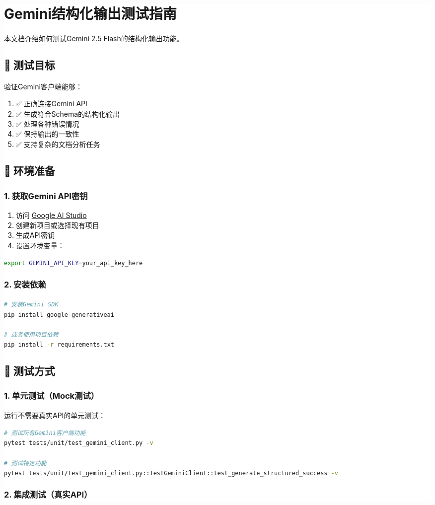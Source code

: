 # Gemini结构化输出测试指南

本文档介绍如何测试Gemini 2.5 Flash的结构化输出功能。

## 🎯 测试目标

验证Gemini客户端能够：
1. ✅ 正确连接Gemini API
2. ✅ 生成符合Schema的结构化输出
3. ✅ 处理各种错误情况
4. ✅ 保持输出的一致性
5. ✅ 支持复杂的文档分析任务

## 🔧 环境准备

### 1. 获取Gemini API密钥

1. 访问 [Google AI Studio](https://aistudio.google.com/)
2. 创建新项目或选择现有项目
3. 生成API密钥
4. 设置环境变量：

```bash
export GEMINI_API_KEY=your_api_key_here
```

### 2. 安装依赖

```bash
# 安装Gemini SDK
pip install google-generativeai

# 或者使用项目依赖
pip install -r requirements.txt
```

## 🧪 测试方式

### 1. 单元测试（Mock测试）

运行不需要真实API的单元测试：

```bash
# 测试所有Gemini客户端功能
pytest tests/unit/test_gemini_client.py -v

# 测试特定功能
pytest tests/unit/test_gemini_client.py::TestGeminiClient::test_generate_structured_success -v
```

### 2. 集成测试（真实API）
